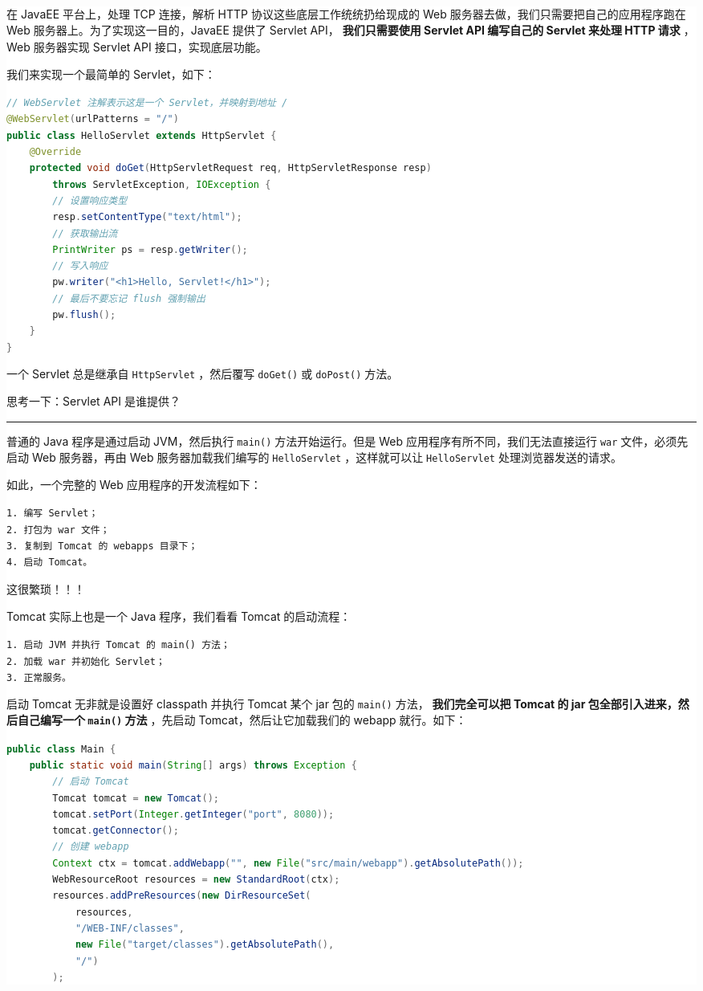 在 JavaEE 平台上，处理 TCP 连接，解析 HTTP 协议这些底层工作统统扔给现成的 Web 服务器去做，我们只需要把自己的应用程序跑在 Web 服务器上。为了实现这一目的，JavaEE 提供了 Servlet API， **我们只需要使用 Servlet API 编写自己的 Servlet 来处理 HTTP 请求** ，Web 服务器实现 Servlet API 接口，实现底层功能。

我们来实现一个最简单的 Servlet，如下：

```java
// WebServlet 注解表示这是一个 Servlet，并映射到地址 /
@WebServlet(urlPatterns = "/")
public class HelloServlet extends HttpServlet {
	@Override
	protected void doGet(HttpServletRequest req, HttpServletResponse resp)
		throws ServletException, IOException {
		// 设置响应类型
		resp.setContentType("text/html");
		// 获取输出流
		PrintWriter ps = resp.getWriter();
		// 写入响应
		pw.writer("<h1>Hello, Servlet!</h1>");
		// 最后不要忘记 flush 强制输出
		pw.flush();
	}
}
```

一个 Servlet 总是继承自 `HttpServlet` ，然后覆写 `doGet()` 或 `doPost()` 方法。

思考一下：Servlet API 是谁提供？

---

普通的 Java 程序是通过启动 JVM，然后执行 `main()` 方法开始运行。但是 Web 应用程序有所不同，我们无法直接运行 `war` 文件，必须先启动 Web 服务器，再由 Web 服务器加载我们编写的 `HelloServlet` ，这样就可以让 `HelloServlet` 处理浏览器发送的请求。

如此，一个完整的 Web 应用程序的开发流程如下：

```
1. 编写 Servlet；
2. 打包为 war 文件；
3. 复制到 Tomcat 的 webapps 目录下；
4. 启动 Tomcat。
```

这很繁琐！！！

Tomcat 实际上也是一个 Java 程序，我们看看 Tomcat 的启动流程：

```
1. 启动 JVM 并执行 Tomcat 的 main() 方法；
2. 加载 war 并初始化 Servlet；
3. 正常服务。
```

启动 Tomcat 无非就是设置好 classpath 并执行 Tomcat 某个 jar 包的 `main()` 方法， __我们完全可以把 Tomcat 的 jar 包全部引入进来，然后自己编写一个 `main()` 方法__ ，先启动 Tomcat，然后让它加载我们的 webapp 就行。如下：

```java
public class Main {
	public static void main(String[] args) throws Exception {
		// 启动 Tomcat
		Tomcat tomcat = new Tomcat();
		tomcat.setPort(Integer.getInteger("port", 8080));
		tomcat.getConnector();
		// 创建 webapp
		Context ctx = tomcat.addWebapp("", new File("src/main/webapp").getAbsolutePath());
		WebResourceRoot resources = new StandardRoot(ctx);
		resources.addPreResources(new DirResourceSet(
			resources,
			"/WEB-INF/classes",
			new File("target/classes").getAbsolutePath(),
			"/")
		);
```